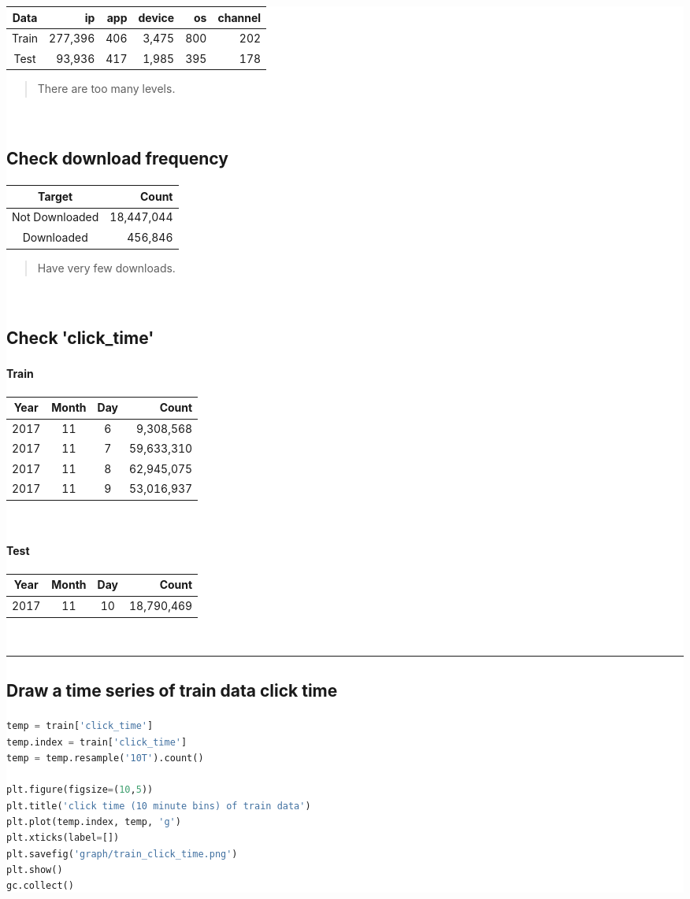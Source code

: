 | Data | ip | app | device | os | channel |
|:----:|---:|----:|-------:|---:|--------:|
| Train | 277,396 | 406 | 3,475 | 800 | 202 |
| Test | 93,936 | 417 | 1,985 | 395 | 178 |

> There are too many levels.

<br>

## Check download frequency

| Target | Count |
|:------:|------:|
| Not Downloaded | 18,447,044 |
| Downloaded | 456,846 |

> Have very few downloads.

<br>

## Check 'click_time'

#### Train

| Year | Month | Day | Count|
|:----:|:-----:|:---:|-----:|
| 2017 | 11 | 6 | 9,308,568 |
| 2017 | 11 | 7 | 59,633,310 |
| 2017 | 11 | 8 | 62,945,075 |
| 2017 | 11 | 9 | 53,016,937 |

<br>

#### Test

| Year | Month | Day | Count|
|:----:|:-----:|:---:|-----:|
| 2017 | 11 | 10 | 18,790,469 |

<br>

---

## Draw a time series of train data click time

```python
temp = train['click_time']
temp.index = train['click_time']
temp = temp.resample('10T').count()

plt.figure(figsize=(10,5))
plt.title('click time (10 minute bins) of train data')
plt.plot(temp.index, temp, 'g')
plt.xticks(label=[])
plt.savefig('graph/train_click_time.png')
plt.show()
gc.collect()
```
